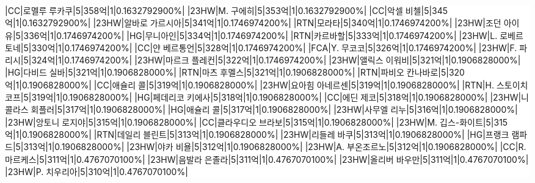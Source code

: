 |CC|로멜루 루카쿠|5|358억|1|0.1632792900%|
|23HW|M. 구에히|5|353억|1|0.1632792900%|
|CC|악셀 비첼|5|345억|1|0.1632792900%|
|23HW|알바로 가르시아|5|341억|1|0.1746974200%|
|RTN|모라타|5|340억|1|0.1746974200%|
|23HW|조던 아이유|5|336억|1|0.1746974200%|
|HG|무니아인|5|334억|1|0.1746974200%|
|RTN|카르바할|5|333억|1|0.1746974200%|
|23HW|L. 로베르토네|5|330억|1|0.1746974200%|
|CC|얀 베르통언|5|328억|1|0.1746974200%|
|FCA|Y. 무코코|5|326억|1|0.1746974200%|
|23HW|F. 파리시|5|324억|1|0.1746974200%|
|23HW|마르크 플레컨|5|322억|1|0.1746974200%|
|23HW|앨릭스 이워비|5|321억|1|0.1906828000%|
|HG|다비드 실바|5|321억|1|0.1906828000%|
|RTN|마츠 후멜스|5|321억|1|0.1906828000%|
|RTN|파비오 칸나바로|5|320억|1|0.1906828000%|
|CC|애슐리 콜|5|319억|1|0.1906828000%|
|23HW|요아힘 아네르센|5|319억|1|0.1906828000%|
|RTN|H. 스토이치코프|5|319억|1|0.1906828000%|
|HG|페데리코 키에사|5|318억|1|0.1906828000%|
|CC|에딘 제코|5|318억|1|0.1906828000%|
|23HW|니콜라스 회플러|5|317억|1|0.1906828000%|
|HG|애슐리 콜|5|317억|1|0.1906828000%|
|23HW|사무엘 리누|5|316억|1|0.1906828000%|
|23HW|앙토니 로지야|5|315억|1|0.1906828000%|
|CC|클라우디오 브라보|5|315억|1|0.1906828000%|
|23HW|M. 깁스-화이트|5|315억|1|0.1906828000%|
|RTN|데일리 블린트|5|313억|1|0.1906828000%|
|23HW|리들레 바쿠|5|313억|1|0.1906828000%|
|HG|프랭크 램파드|5|313억|1|0.1906828000%|
|23HW|야카 비욜|5|312억|1|0.1906828000%|
|23HW|A. 부온조르노|5|312억|1|0.1906828000%|
|CC|R. 마르케스|5|311억|1|0.4767070100%|
|23HW|음발라 은졸라|5|311억|1|0.4767070100%|
|23HW|올리버 바우만|5|311억|1|0.4767070100%|
|23HW|P. 치우리아|5|310억|1|0.4767070100%|